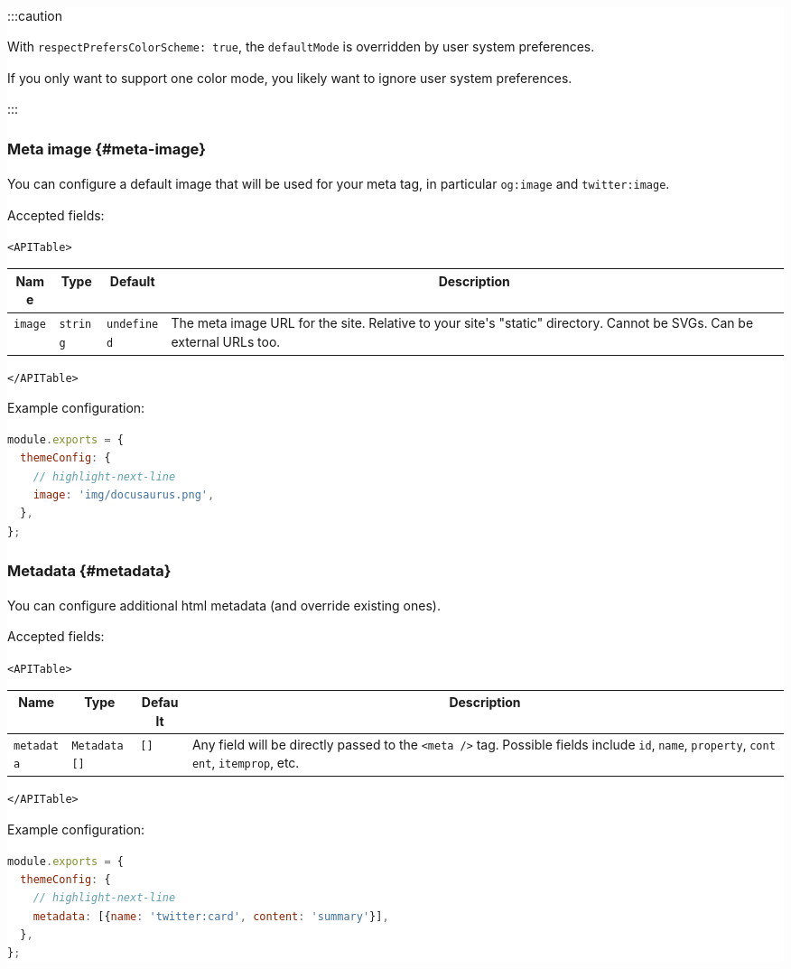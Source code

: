 :::caution

With `respectPrefersColorScheme: true`, the `defaultMode` is overridden by user system preferences.

If you only want to support one color mode, you likely want to ignore user system preferences.

:::

### Meta image {#meta-image}

You can configure a default image that will be used for your meta tag, in particular `og:image` and `twitter:image`.

Accepted fields:

```mdx-code-block
<APITable>
```

| Name | Type | Default | Description |
| --- | --- | --- | --- |
| `image` | `string` | `undefined` | The meta image URL for the site. Relative to your site's "static" directory. Cannot be SVGs. Can be external URLs too. |

```mdx-code-block
</APITable>
```

Example configuration:

```js title="docusaurus.config.js"
module.exports = {
  themeConfig: {
    // highlight-next-line
    image: 'img/docusaurus.png',
  },
};
```

### Metadata {#metadata}

You can configure additional html metadata (and override existing ones).

Accepted fields:

```mdx-code-block
<APITable>
```

| Name | Type | Default | Description |
| --- | --- | --- | --- |
| `metadata` | `Metadata[]` | `[]` | Any field will be directly passed to the `<meta />` tag. Possible fields include `id`, `name`, `property`, `content`, `itemprop`, etc. |

```mdx-code-block
</APITable>
```

Example configuration:

```js title="docusaurus.config.js"
module.exports = {
  themeConfig: {
    // highlight-next-line
    metadata: [{name: 'twitter:card', content: 'summary'}],
  },
};
```
